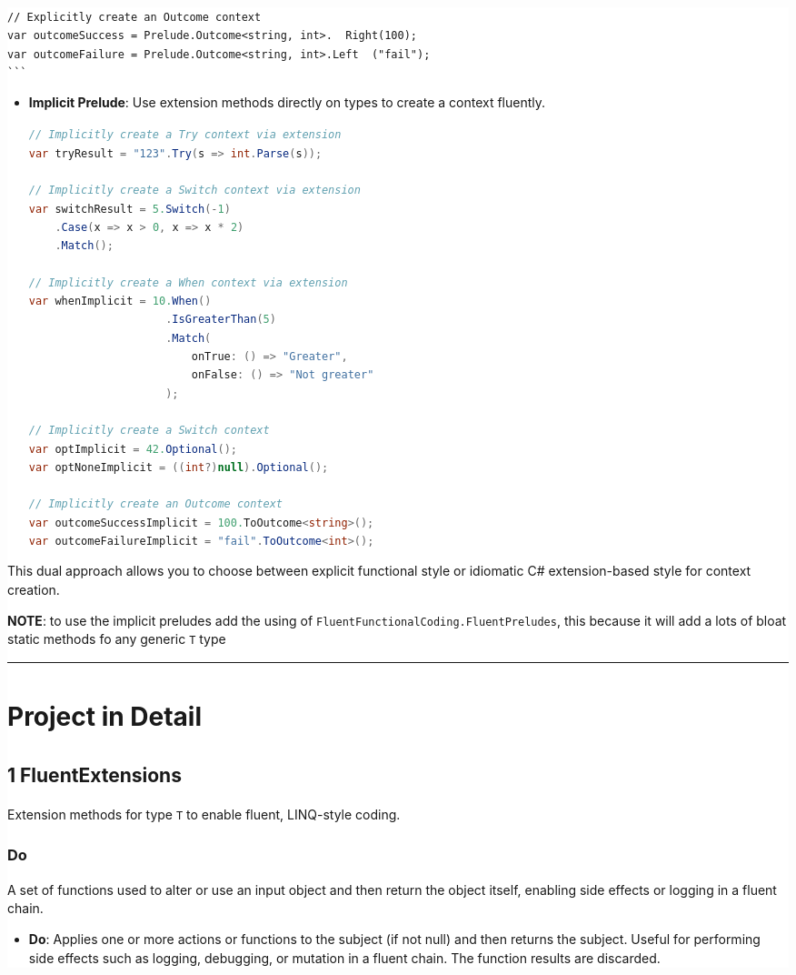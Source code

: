     // Explicitly create an Outcome context
    var outcomeSuccess = Prelude.Outcome<string, int>.  Right(100);
    var outcomeFailure = Prelude.Outcome<string, int>.Left  ("fail");
    ```

- **Implicit Prelude**: Use extension methods directly on types to create a context fluently.
    
    ```csharp
    // Implicitly create a Try context via extension
    var tryResult = "123".Try(s => int.Parse(s));

    // Implicitly create a Switch context via extension
    var switchResult = 5.Switch(-1)
        .Case(x => x > 0, x => x * 2)
        .Match();

    // Implicitly create a When context via extension
    var whenImplicit = 10.When()
                         .IsGreaterThan(5)
                         .Match(
                             onTrue: () => "Greater",
                             onFalse: () => "Not greater"
                         );

    // Implicitly create a Switch context
    var optImplicit = 42.Optional();
    var optNoneImplicit = ((int?)null).Optional();

    // Implicitly create an Outcome context
    var outcomeSuccessImplicit = 100.ToOutcome<string>();
    var outcomeFailureImplicit = "fail".ToOutcome<int>();
    ```

This dual approach allows you to choose between explicit functional style or idiomatic C# extension-based style for context creation.


**NOTE**: to use the implicit preludes add the using of `FluentFunctionalCoding.FluentPreludes`, this because it will add a lots of bloat static methods fo any generic `T` type

---

# Project in Detail

## 1 FluentExtensions

Extension methods for type `T` to enable fluent, LINQ-style coding.

### Do

A set of functions used to alter or use an input object and then return the object itself, enabling side effects or logging in a fluent chain.

- **Do**: Applies one or more actions or functions to the subject (if not null) and then returns the subject. Useful for performing side effects such as logging, debugging, or mutation in a fluent chain. The function results are discarded.
